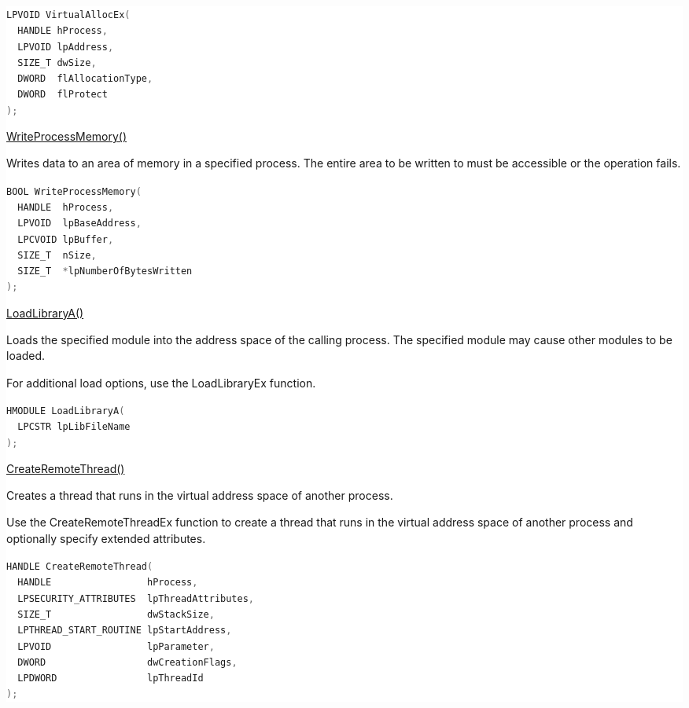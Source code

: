 ```C++
LPVOID VirtualAllocEx(
  HANDLE hProcess,
  LPVOID lpAddress,
  SIZE_T dwSize,
  DWORD  flAllocationType,
  DWORD  flProtect
);
```

[WriteProcessMemory()](https://docs.microsoft.com/en-us/windows/win32/api/memoryapi/nf-memoryapi-writeprocessmemory)

Writes data to an area of memory in a specified process. The entire area to be written to must be accessible or the operation fails.


```C++
BOOL WriteProcessMemory(
  HANDLE  hProcess,
  LPVOID  lpBaseAddress,
  LPCVOID lpBuffer,
  SIZE_T  nSize,
  SIZE_T  *lpNumberOfBytesWritten
);
```

[LoadLibraryA()](https://docs.microsoft.com/en-us/windows/win32/api/libloaderapi/nf-libloaderapi-loadlibrarya)

Loads the specified module into the address space of the calling process. The specified module may cause other modules to be loaded.

For additional load options, use the LoadLibraryEx function.

```C++
HMODULE LoadLibraryA(
  LPCSTR lpLibFileName
);
```

[CreateRemoteThread()](https://docs.microsoft.com/en-us/windows/win32/api/processthreadsapi/nf-processthreadsapi-createremotethread)

Creates a thread that runs in the virtual address space of another process.

Use the CreateRemoteThreadEx function to create a thread that runs in the virtual address space of another process and optionally specify extended attributes.


```C++
HANDLE CreateRemoteThread(
  HANDLE                 hProcess,
  LPSECURITY_ATTRIBUTES  lpThreadAttributes,
  SIZE_T                 dwStackSize,
  LPTHREAD_START_ROUTINE lpStartAddress,
  LPVOID                 lpParameter,
  DWORD                  dwCreationFlags,
  LPDWORD                lpThreadId
);
```
